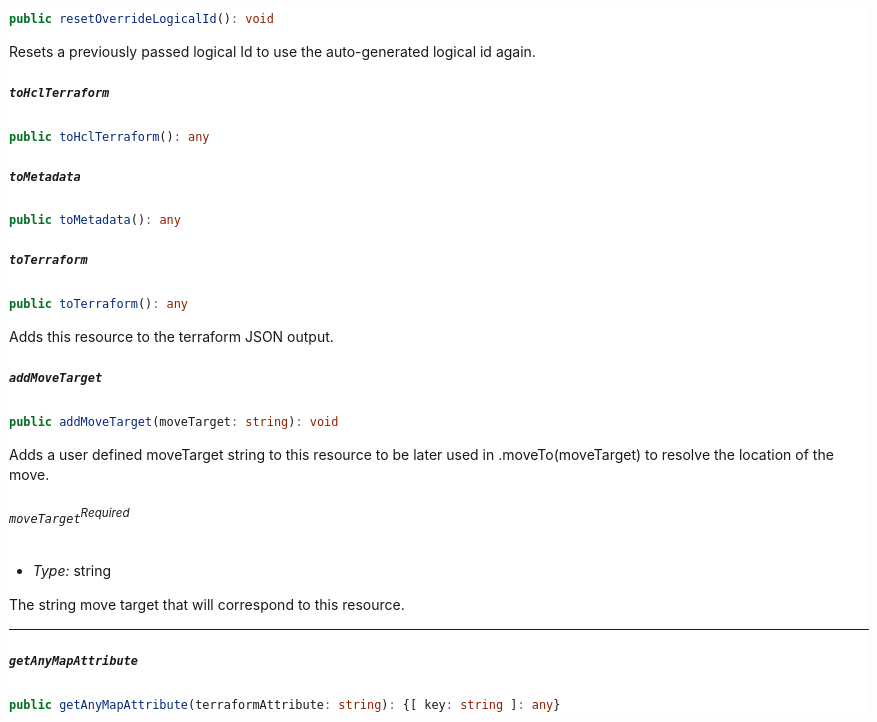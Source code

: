 ```typescript
public resetOverrideLogicalId(): void
```

Resets a previously passed logical Id to use the auto-generated logical id again.

##### `toHclTerraform` <a name="toHclTerraform" id="@cdktf/provider-okta.captchaOrgWideSettings.CaptchaOrgWideSettings.toHclTerraform"></a>

```typescript
public toHclTerraform(): any
```

##### `toMetadata` <a name="toMetadata" id="@cdktf/provider-okta.captchaOrgWideSettings.CaptchaOrgWideSettings.toMetadata"></a>

```typescript
public toMetadata(): any
```

##### `toTerraform` <a name="toTerraform" id="@cdktf/provider-okta.captchaOrgWideSettings.CaptchaOrgWideSettings.toTerraform"></a>

```typescript
public toTerraform(): any
```

Adds this resource to the terraform JSON output.

##### `addMoveTarget` <a name="addMoveTarget" id="@cdktf/provider-okta.captchaOrgWideSettings.CaptchaOrgWideSettings.addMoveTarget"></a>

```typescript
public addMoveTarget(moveTarget: string): void
```

Adds a user defined moveTarget string to this resource to be later used in .moveTo(moveTarget) to resolve the location of the move.

###### `moveTarget`<sup>Required</sup> <a name="moveTarget" id="@cdktf/provider-okta.captchaOrgWideSettings.CaptchaOrgWideSettings.addMoveTarget.parameter.moveTarget"></a>

- *Type:* string

The string move target that will correspond to this resource.

---

##### `getAnyMapAttribute` <a name="getAnyMapAttribute" id="@cdktf/provider-okta.captchaOrgWideSettings.CaptchaOrgWideSettings.getAnyMapAttribute"></a>

```typescript
public getAnyMapAttribute(terraformAttribute: string): {[ key: string ]: any}
```
